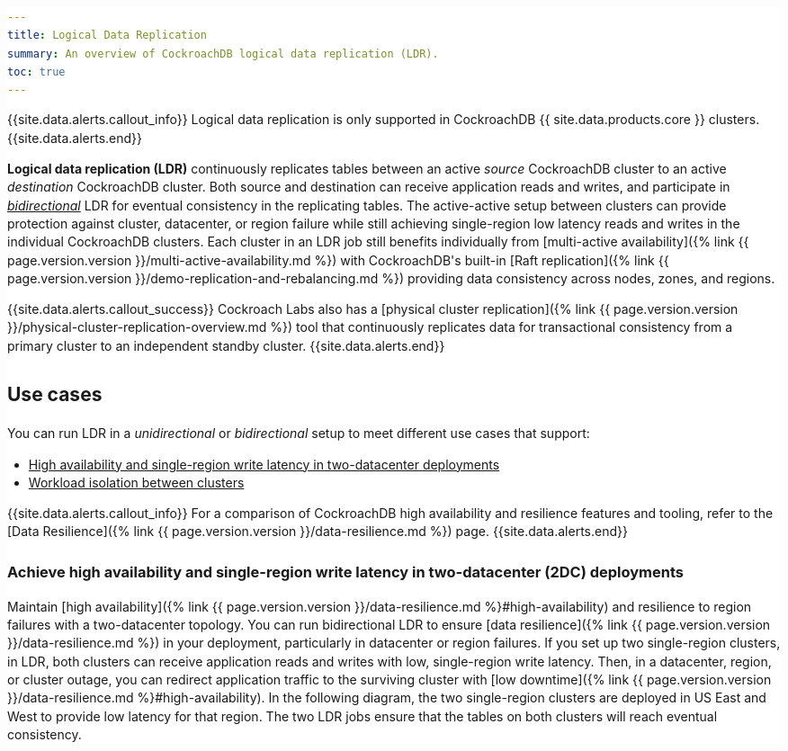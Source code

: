 ```yaml
---
title: Logical Data Replication
summary: An overview of CockroachDB logical data replication (LDR).
toc: true
---
```


{{site.data.alerts.callout_info}}
Logical data replication is only supported in CockroachDB {{ site.data.products.core }} clusters.
{{site.data.alerts.end}}

**Logical data replication (LDR)** continuously replicates tables between an active _source_ CockroachDB cluster to an active _destination_ CockroachDB cluster. Both source and destination can receive application reads and writes, and participate in [_bidirectional_](#use-cases) LDR for eventual consistency in the replicating tables. The active-active setup between clusters can provide protection against cluster, datacenter, or region failure while still achieving single-region low latency reads and writes in the individual CockroachDB clusters. Each cluster in an LDR job still benefits individually from [multi-active availability]({% link {{ page.version.version }}/multi-active-availability.md %}) with CockroachDB's built-in [Raft replication]({% link {{ page.version.version }}/demo-replication-and-rebalancing.md %}) providing data consistency across nodes, zones, and regions.

{{site.data.alerts.callout_success}}
Cockroach Labs also has a [physical cluster replication]({% link {{ page.version.version }}/physical-cluster-replication-overview.md %}) tool that continuously replicates data for transactional consistency from a primary cluster to an independent standby cluster.
{{site.data.alerts.end}}

## Use cases

You can run LDR in a _unidirectional_ or _bidirectional_ setup to meet different use cases that support:

- [High availability and single-region write latency in two-datacenter deployments](#achieve-high-availability-and-single-region-write-latency-in-two-datacenter-2dc-deployments)
- [Workload isolation between clusters](#achieve-workload-isolation-between-clusters)

{{site.data.alerts.callout_info}}
For a comparison of CockroachDB high availability and resilience features and tooling, refer to the [Data Resilience]({% link {{ page.version.version }}/data-resilience.md %}) page.
{{site.data.alerts.end}}

### Achieve high availability and single-region write latency in two-datacenter (2DC) deployments

Maintain [high availability]({% link {{ page.version.version }}/data-resilience.md %}#high-availability) and resilience to region failures with a two-datacenter topology. You can run bidirectional LDR to ensure [data resilience]({% link {{ page.version.version }}/data-resilience.md %}) in your deployment, particularly in datacenter or region failures. If you set up two single-region clusters, in LDR, both clusters can receive application reads and writes with low, single-region write latency. Then, in a datacenter, region, or cluster outage, you can redirect application traffic to the surviving cluster with [low downtime]({% link {{ page.version.version }}/data-resilience.md %}#high-availability). In the following diagram, the two single-region clusters are deployed in US East and West to provide low latency for that region. The two LDR jobs ensure that the tables on both clusters will reach eventual consistency.
